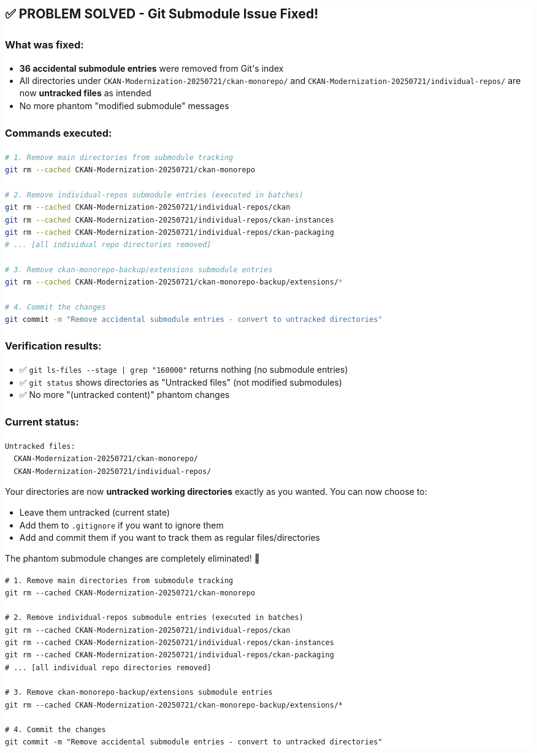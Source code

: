 ## ✅ **PROBLEM SOLVED - Git Submodule Issue Fixed!**

### **What was fixed:**
- **36 accidental submodule entries** were removed from Git's index
- All directories under `CKAN-Modernization-20250721/ckan-monorepo/` and `CKAN-Modernization-20250721/individual-repos/` are now **untracked files** as intended
- No more phantom "modified submodule" messages

### **Commands executed:**
```bash
# 1. Remove main directories from submodule tracking
git rm --cached CKAN-Modernization-20250721/ckan-monorepo

# 2. Remove individual-repos submodule entries (executed in batches)
git rm --cached CKAN-Modernization-20250721/individual-repos/ckan
git rm --cached CKAN-Modernization-20250721/individual-repos/ckan-instances
git rm --cached CKAN-Modernization-20250721/individual-repos/ckan-packaging
# ... [all individual repo directories removed]

# 3. Remove ckan-monorepo-backup/extensions submodule entries
git rm --cached CKAN-Modernization-20250721/ckan-monorepo-backup/extensions/*

# 4. Commit the changes
git commit -m "Remove accidental submodule entries - convert to untracked directories"
```

### **Verification results:**
- ✅ `git ls-files --stage | grep "160000"` returns nothing (no submodule entries)
- ✅ `git status` shows directories as "Untracked files" (not modified submodules)
- ✅ No more "(untracked content)" phantom changes

### **Current status:**
```
Untracked files:
  CKAN-Modernization-20250721/ckan-monorepo/
  CKAN-Modernization-20250721/individual-repos/
```

Your directories are now **untracked working directories** exactly as you wanted. You can now choose to:
- Leave them untracked (current state)
- Add them to `.gitignore` if you want to ignore them
- Add and commit them if you want to track them as regular files/directories

The phantom submodule changes are completely eliminated! 🎉

```shellscript
# 1. Remove main directories from submodule tracking
git rm --cached CKAN-Modernization-20250721/ckan-monorepo

# 2. Remove individual-repos submodule entries (executed in batches)
git rm --cached CKAN-Modernization-20250721/individual-repos/ckan
git rm --cached CKAN-Modernization-20250721/individual-repos/ckan-instances
git rm --cached CKAN-Modernization-20250721/individual-repos/ckan-packaging
# ... [all individual repo directories removed]

# 3. Remove ckan-monorepo-backup/extensions submodule entries
git rm --cached CKAN-Modernization-20250721/ckan-monorepo-backup/extensions/*

# 4. Commit the changes
git commit -m "Remove accidental submodule entries - convert to untracked directories"
```
